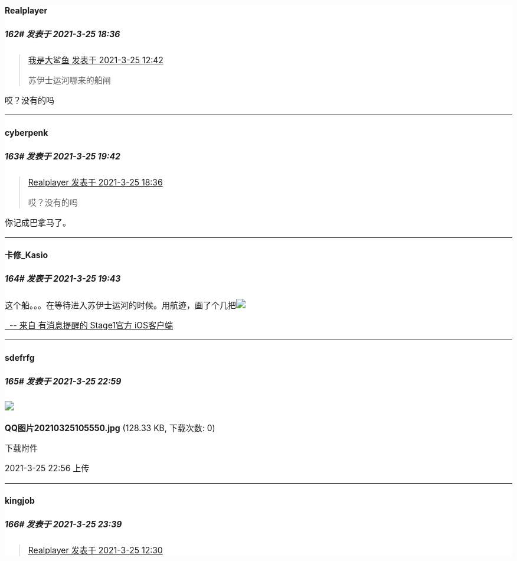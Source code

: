 ####  Realplayer  
##### 162#       发表于 2021-3-25 18:36


<blockquote><a href="httphttps://bbs.saraba1st.com/2b/forum.php?mod=redirect&amp;goto=findpost&amp;pid=50729114&amp;ptid=1994695" target="_blank">我是大鲨鱼 发表于 2021-3-25 12:42</a>

苏伊士运河哪来的船闸</blockquote>
哎？没有的吗


*****

####  cyberpenk  
##### 163#       发表于 2021-3-25 19:42


<blockquote><a href="httphttps://bbs.saraba1st.com/2b/forum.php?mod=redirect&amp;goto=findpost&amp;pid=50732110&amp;ptid=1994695" target="_blank">Realplayer 发表于 2021-3-25 18:36</a>

哎？没有的吗</blockquote>
你记成巴拿马了。


*****

####  卡修_Kasio  
##### 164#       发表于 2021-3-25 19:43


这个船。。。在等待进入苏伊士运河的时候。用航迹，画了个几把<img src="https://static.saraba1st.com/image/smiley/face2017/067.png" referrerpolicy="no-referrer">

[  -- 来自 有消息提醒的 Stage1官方 iOS客户端](https://itunes.apple.com/fi/app/saraba1st/id1221237470?mt=8)


*****

####  sdefrfg  
##### 165#       发表于 2021-3-25 22:59


<img src="https://img.saraba1st.com/forum/202103/25/225615l1vfrfgsznslxssb.jpg" referrerpolicy="no-referrer">


<strong>QQ图片20210325105550.jpg</strong> (128.33 KB, 下载次数: 0)

下载附件

2021-3-25 22:56 上传


*****

####  kingjob  
##### 166#       发表于 2021-3-25 23:39


<blockquote><a href="httphttps://bbs.saraba1st.com/2b/forum.php?mod=redirect&amp;goto=findpost&amp;pid=50729023&amp;ptid=1994695" target="_blank">Realplayer 发表于 2021-3-25 12:30</a>
